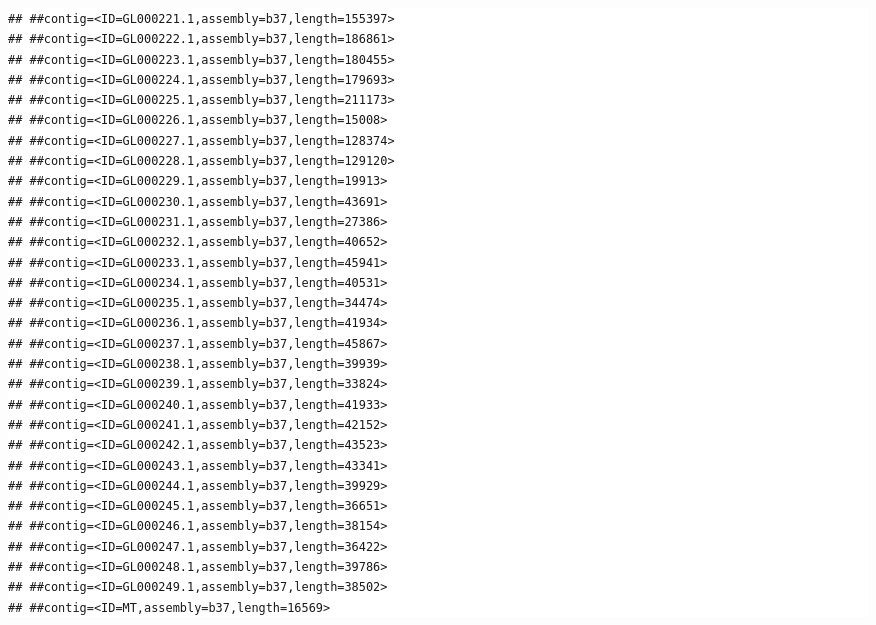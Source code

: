     ## ##contig=<ID=GL000221.1,assembly=b37,length=155397>
    ## ##contig=<ID=GL000222.1,assembly=b37,length=186861>
    ## ##contig=<ID=GL000223.1,assembly=b37,length=180455>
    ## ##contig=<ID=GL000224.1,assembly=b37,length=179693>
    ## ##contig=<ID=GL000225.1,assembly=b37,length=211173>
    ## ##contig=<ID=GL000226.1,assembly=b37,length=15008>
    ## ##contig=<ID=GL000227.1,assembly=b37,length=128374>
    ## ##contig=<ID=GL000228.1,assembly=b37,length=129120>
    ## ##contig=<ID=GL000229.1,assembly=b37,length=19913>
    ## ##contig=<ID=GL000230.1,assembly=b37,length=43691>
    ## ##contig=<ID=GL000231.1,assembly=b37,length=27386>
    ## ##contig=<ID=GL000232.1,assembly=b37,length=40652>
    ## ##contig=<ID=GL000233.1,assembly=b37,length=45941>
    ## ##contig=<ID=GL000234.1,assembly=b37,length=40531>
    ## ##contig=<ID=GL000235.1,assembly=b37,length=34474>
    ## ##contig=<ID=GL000236.1,assembly=b37,length=41934>
    ## ##contig=<ID=GL000237.1,assembly=b37,length=45867>
    ## ##contig=<ID=GL000238.1,assembly=b37,length=39939>
    ## ##contig=<ID=GL000239.1,assembly=b37,length=33824>
    ## ##contig=<ID=GL000240.1,assembly=b37,length=41933>
    ## ##contig=<ID=GL000241.1,assembly=b37,length=42152>
    ## ##contig=<ID=GL000242.1,assembly=b37,length=43523>
    ## ##contig=<ID=GL000243.1,assembly=b37,length=43341>
    ## ##contig=<ID=GL000244.1,assembly=b37,length=39929>
    ## ##contig=<ID=GL000245.1,assembly=b37,length=36651>
    ## ##contig=<ID=GL000246.1,assembly=b37,length=38154>
    ## ##contig=<ID=GL000247.1,assembly=b37,length=36422>
    ## ##contig=<ID=GL000248.1,assembly=b37,length=39786>
    ## ##contig=<ID=GL000249.1,assembly=b37,length=38502>
    ## ##contig=<ID=MT,assembly=b37,length=16569>